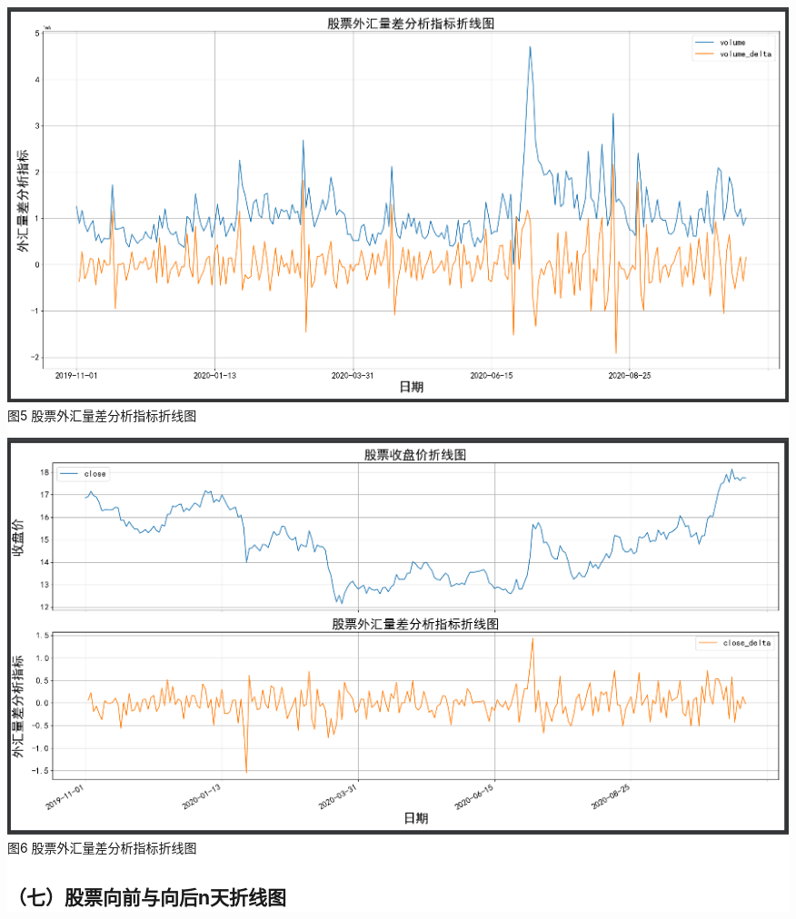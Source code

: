 ![blockchain](./result/(5)line_chart_of_stock_foreign_exchange_volume_difference_analysis_index_in_lastday.png "图5 股票外汇量差分析指标折线图")
图5 股票外汇量差分析指标折线图

![blockchain](./result/(6)line_chart_of_stock_foreign_exchange_volume_difference_analysis_index_in_closing.png "图6 股票外汇量差分析指标折线图")
图6 股票外汇量差分析指标折线图

## （七）股票向前与向后n天折线图
